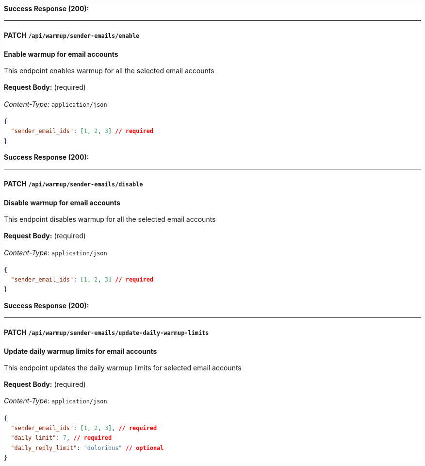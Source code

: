 **Success Response (200):**

---

#### PATCH `/api/warmup/sender-emails/enable`
**Enable warmup for email accounts**

This endpoint enables warmup for all the selected email accounts

**Request Body:** (required)

*Content-Type:* `application/json`

```json
{
  "sender_email_ids": [1, 2, 3] // required
}
```

**Success Response (200):**

---

#### PATCH `/api/warmup/sender-emails/disable`
**Disable warmup for email accounts**

This endpoint disables warmup for all the selected email accounts

**Request Body:** (required)

*Content-Type:* `application/json`

```json
{
  "sender_email_ids": [1, 2, 3] // required
}
```

**Success Response (200):**

---

#### PATCH `/api/warmup/sender-emails/update-daily-warmup-limits`
**Update daily warmup limits for email accounts**

This endpoint updates the daily warmup limits for selected email accounts

**Request Body:** (required)

*Content-Type:* `application/json`

```json
{
  "sender_email_ids": [1, 2, 3], // required
  "daily_limit": 7, // required
  "daily_reply_limit": "doloribus" // optional
}
```
